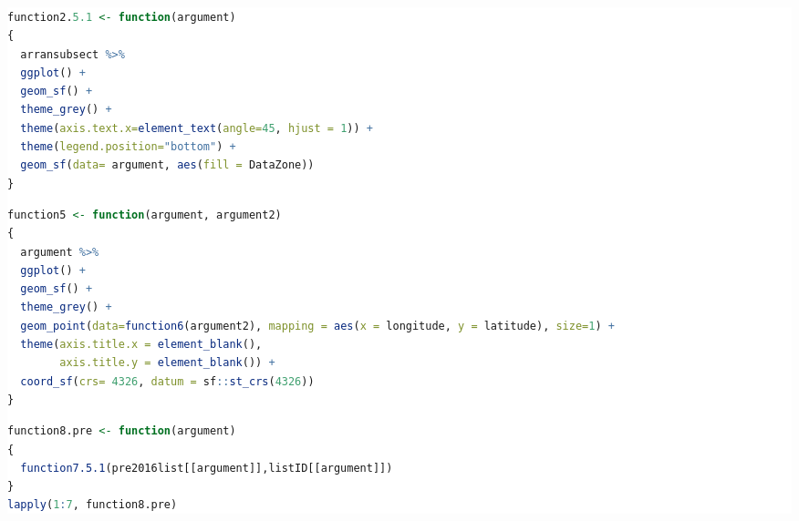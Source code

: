 ``` r
function2.5.1 <- function(argument) 
{
  arransubsect %>%
  ggplot() +
  geom_sf() +
  theme_grey() +
  theme(axis.text.x=element_text(angle=45, hjust = 1)) +
  theme(legend.position="bottom") +
  geom_sf(data= argument, aes(fill = DataZone))
}
```

``` r
function5 <- function(argument, argument2) 
{
  argument %>%
  ggplot() +
  geom_sf() +
  theme_grey() +
  geom_point(data=function6(argument2), mapping = aes(x = longitude, y = latitude), size=1) +
  theme(axis.title.x = element_blank(),
        axis.title.y = element_blank()) +
  coord_sf(crs= 4326, datum = sf::st_crs(4326))
}
```

``` r
function8.pre <- function(argument)
{
  function7.5.1(pre2016list[[argument]],listID[[argument]])
}
lapply(1:7, function8.pre)
```
